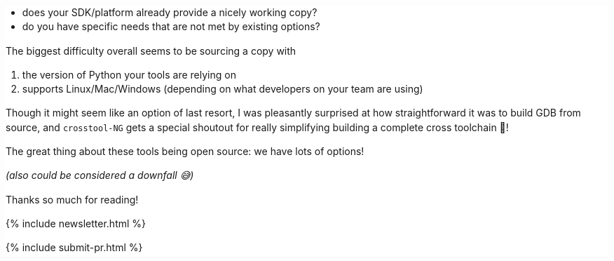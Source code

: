 - does your SDK/platform already provide a nicely working copy?
- do you have specific needs that are not met by existing options?

The biggest difficulty overall seems to be sourcing a copy with

1. the version of Python your tools are relying on
2. supports Linux/Mac/Windows (depending on what developers on your team are
   using)

Though it might seem like an option of last resort, I was pleasantly surprised
at how straightforward it was to build GDB from source, and `crosstool-NG` gets
a special shoutout for really simplifying building a complete cross toolchain
🙌!

The great thing about these tools being open source: we have lots of options!

_(also could be considered a downfall 😅)_

Thanks so much for reading!



{% include newsletter.html %}

{% include submit-pr.html %}


